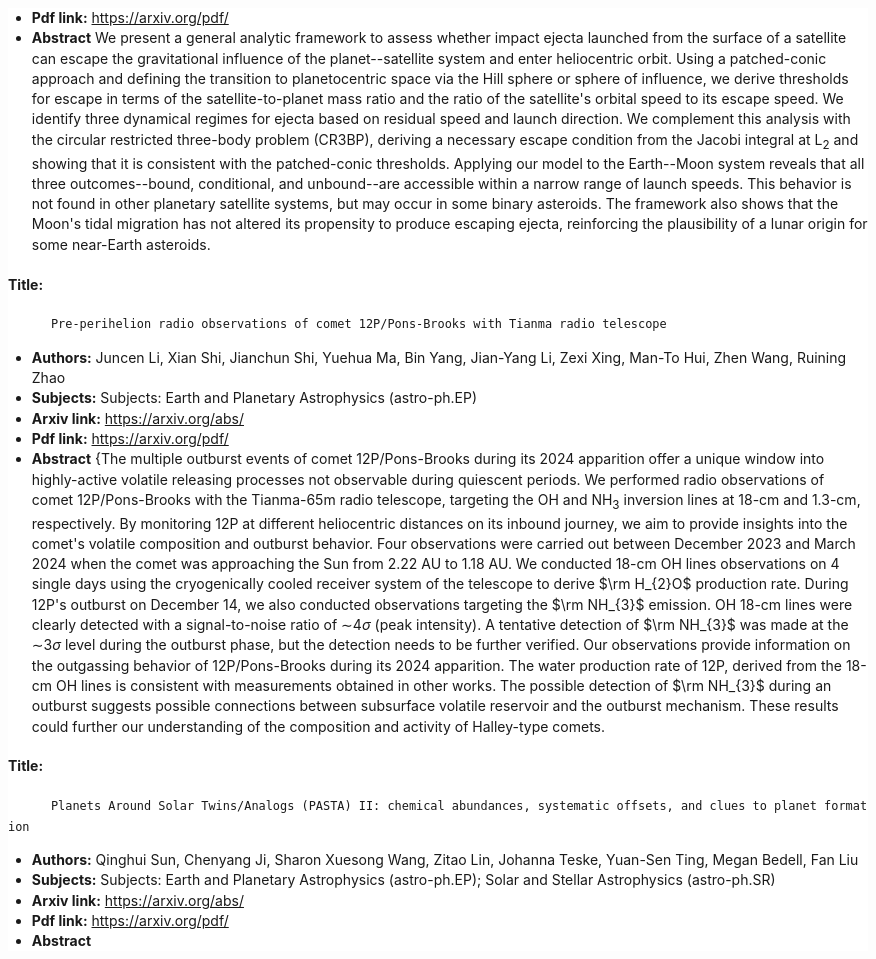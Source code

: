  - **Pdf link:** https://arxiv.org/pdf/
 - **Abstract**
 We present a general analytic framework to assess whether impact ejecta launched from the surface of a satellite can escape the gravitational influence of the planet--satellite system and enter heliocentric orbit. Using a patched-conic approach and defining the transition to planetocentric space via the Hill sphere or sphere of influence, we derive thresholds for escape in terms of the satellite-to-planet mass ratio and the ratio of the satellite's orbital speed to its escape speed. We identify three dynamical regimes for ejecta based on residual speed and launch direction. We complement this analysis with the circular restricted three-body problem (CR3BP), deriving a necessary escape condition from the Jacobi integral at $\mathrm{L_{2}}$ and showing that it is consistent with the patched-conic thresholds. Applying our model to the Earth--Moon system reveals that all three outcomes--bound, conditional, and unbound--are accessible within a narrow range of launch speeds. This behavior is not found in other planetary satellite systems, but may occur in some binary asteroids. The framework also shows that the Moon's tidal migration has not altered its propensity to produce escaping ejecta, reinforcing the plausibility of a lunar origin for some near-Earth asteroids.
#### Title:
          Pre-perihelion radio observations of comet 12P/Pons-Brooks with Tianma radio telescope
 - **Authors:** Juncen Li, Xian Shi, Jianchun Shi, Yuehua Ma, Bin Yang, Jian-Yang Li, Zexi Xing, Man-To Hui, Zhen Wang, Ruining Zhao
 - **Subjects:** Subjects:
Earth and Planetary Astrophysics (astro-ph.EP)
 - **Arxiv link:** https://arxiv.org/abs/
 - **Pdf link:** https://arxiv.org/pdf/
 - **Abstract**
 {The multiple outburst events of comet 12P/Pons-Brooks during its 2024 apparition offer a unique window into highly-active volatile releasing processes not observable during quiescent periods. We performed radio observations of comet 12P/Pons-Brooks with the Tianma-65m radio telescope, targeting the OH and NH$_3$ inversion lines at 18-cm and 1.3-cm, respectively. By monitoring 12P at different heliocentric distances on its inbound journey, we aim to provide insights into the comet's volatile composition and outburst behavior. Four observations were carried out between December 2023 and March 2024 when the comet was approaching the Sun from 2.22 AU to 1.18 AU. We conducted 18-cm OH lines observations on 4 single days using the cryogenically cooled receiver system of the telescope to derive $\rm H_{2}O$ production rate. During 12P's outburst on December 14, we also conducted observations targeting the $\rm NH_{3}$ emission. OH 18-cm lines were clearly detected with a signal-to-noise ratio of $\sim$4$\sigma$ (peak intensity). A tentative detection of $\rm NH_{3}$ was made at the $\sim$$3\sigma$ level during the outburst phase, but the detection needs to be further verified. Our observations provide information on the outgassing behavior of 12P/Pons-Brooks during its 2024 apparition. The water production rate of 12P, derived from the 18-cm OH lines is consistent with measurements obtained in other works. The possible detection of $\rm NH_{3}$ during an outburst suggests possible connections between subsurface volatile reservoir and the outburst mechanism. These results could further our understanding of the composition and activity of Halley-type comets.
#### Title:
          Planets Around Solar Twins/Analogs (PASTA) II: chemical abundances, systematic offsets, and clues to planet formation
 - **Authors:** Qinghui Sun, Chenyang Ji, Sharon Xuesong Wang, Zitao Lin, Johanna Teske, Yuan-Sen Ting, Megan Bedell, Fan Liu
 - **Subjects:** Subjects:
Earth and Planetary Astrophysics (astro-ph.EP); Solar and Stellar Astrophysics (astro-ph.SR)
 - **Arxiv link:** https://arxiv.org/abs/
 - **Pdf link:** https://arxiv.org/pdf/
 - **Abstract**